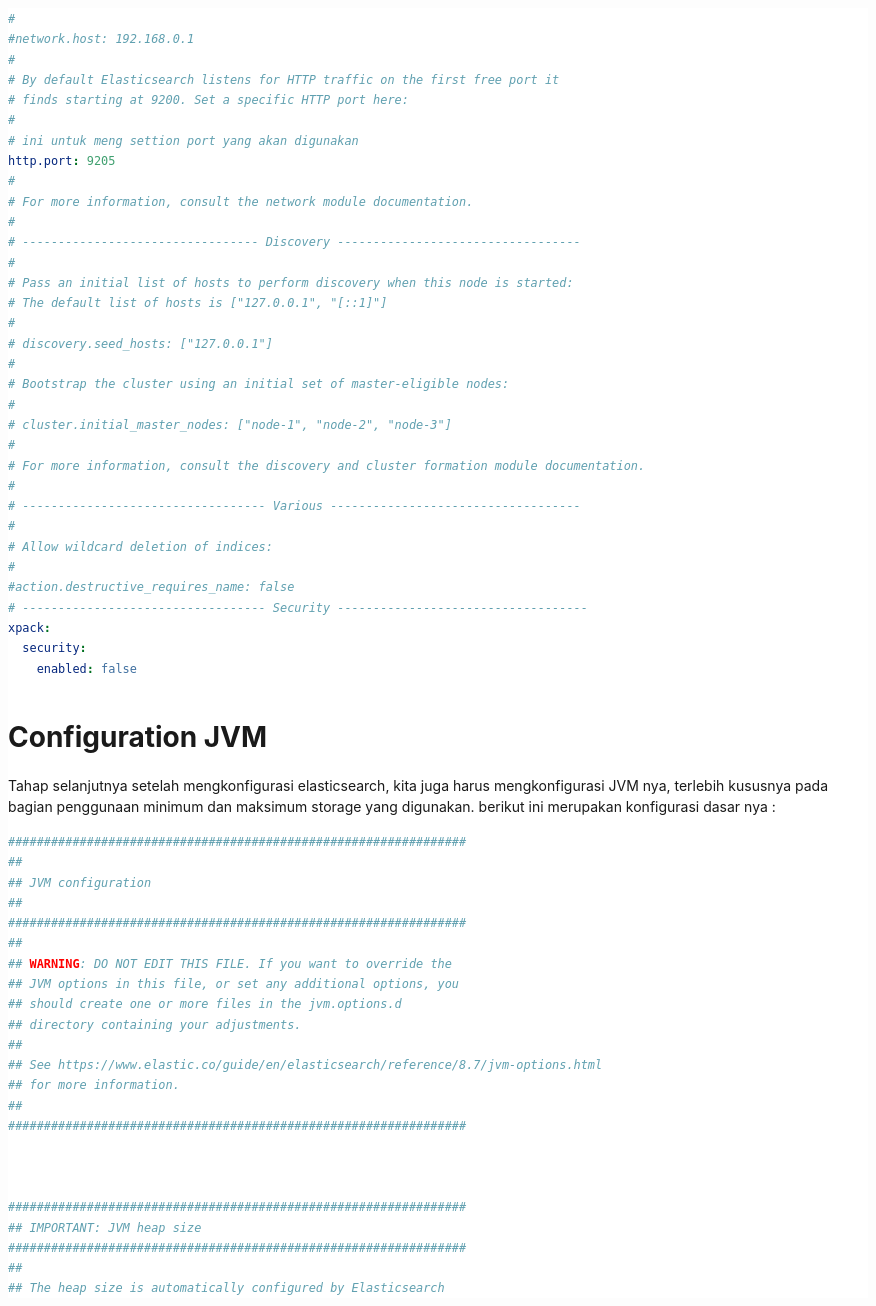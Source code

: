 ``` yaml
#
#network.host: 192.168.0.1
#
# By default Elasticsearch listens for HTTP traffic on the first free port it
# finds starting at 9200. Set a specific HTTP port here:
# 
# ini untuk meng settion port yang akan digunakan
http.port: 9205
#
# For more information, consult the network module documentation.
#
# --------------------------------- Discovery ----------------------------------
#
# Pass an initial list of hosts to perform discovery when this node is started:
# The default list of hosts is ["127.0.0.1", "[::1]"]
#
# discovery.seed_hosts: ["127.0.0.1"]
#
# Bootstrap the cluster using an initial set of master-eligible nodes:
#
# cluster.initial_master_nodes: ["node-1", "node-2", "node-3"]
#
# For more information, consult the discovery and cluster formation module documentation.
#
# ---------------------------------- Various -----------------------------------
#
# Allow wildcard deletion of indices:
#
#action.destructive_requires_name: false
# ---------------------------------- Security -----------------------------------
xpack:
  security:
    enabled: false
```
# Configuration JVM
Tahap selanjutnya setelah mengkonfigurasi elasticsearch, kita juga harus mengkonfigurasi JVM nya, terlebih kususnya pada bagian penggunaan minimum dan maksimum storage yang digunakan. berikut ini merupakan konfigurasi dasar nya :
```yaml
################################################################
##
## JVM configuration
##
################################################################
##
## WARNING: DO NOT EDIT THIS FILE. If you want to override the
## JVM options in this file, or set any additional options, you
## should create one or more files in the jvm.options.d
## directory containing your adjustments.
##
## See https://www.elastic.co/guide/en/elasticsearch/reference/8.7/jvm-options.html
## for more information.
##
################################################################



################################################################
## IMPORTANT: JVM heap size
################################################################
##
## The heap size is automatically configured by Elasticsearch
```